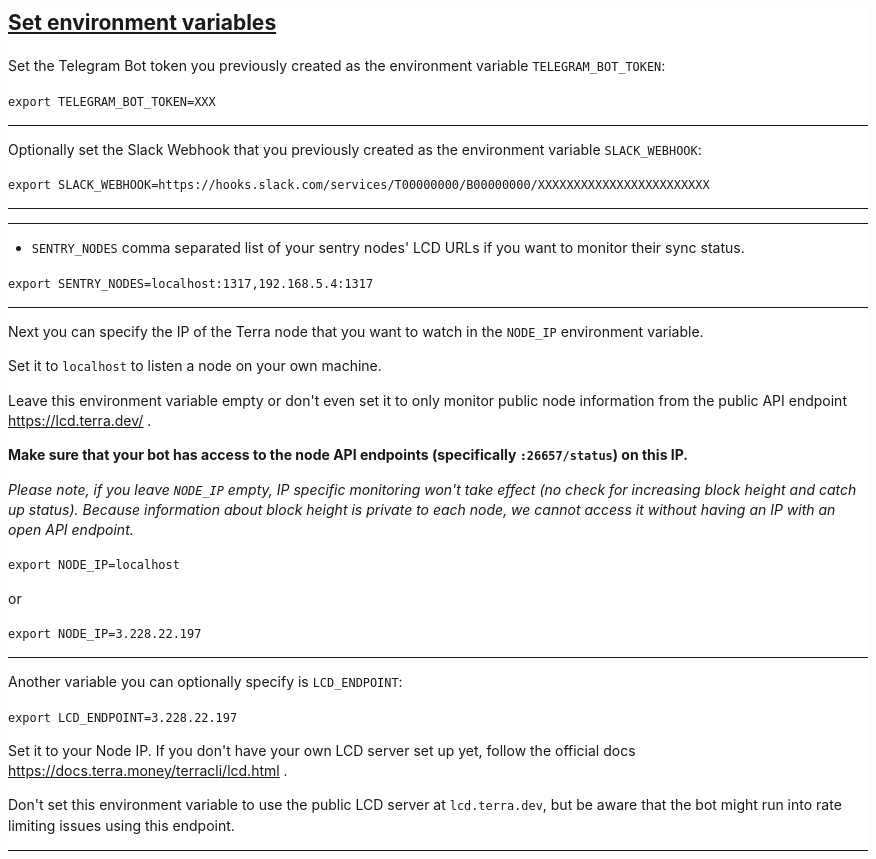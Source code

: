 ## [Set environment variables](#set-environment-variables)
Set the Telegram Bot token you previously created as the environment variable `TELEGRAM_BOT_TOKEN`:
```
export TELEGRAM_BOT_TOKEN=XXX
```
---
Optionally set the Slack Webhook that you previously created as the environment variable `SLACK_WEBHOOK`:
```
export SLACK_WEBHOOK=https://hooks.slack.com/services/T00000000/B00000000/XXXXXXXXXXXXXXXXXXXXXXXX
```
---
---
- `SENTRY_NODES` comma separated list of your sentry nodes' LCD URLs if you want to monitor their sync status.
```
export SENTRY_NODES=localhost:1317,192.168.5.4:1317
```
---


Next you can specify the IP of the Terra node that you want to watch in the `NODE_IP` environment variable.

Set it to `localhost` to listen a node on your own machine.

Leave this environment variable empty or don't even set it to only monitor public
node information from the public API endpoint https://lcd.terra.dev/ .

**Make sure that your bot has access to the node API endpoints (specifically `:26657/status`) on this IP.**

*Please note, if you leave `NODE_IP` empty, IP specific monitoring won't take effect (no check for 
increasing block height and catch up status). Because information about block height is private
to each node, we cannot access it without having an IP with an open API endpoint.*
```
export NODE_IP=localhost
```
or
```
export NODE_IP=3.228.22.197
```
---
Another variable you can optionally specify is `LCD_ENDPOINT`:
```
export LCD_ENDPOINT=3.228.22.197
```

Set it to your Node IP. 
If you don't have your own LCD server set up yet, follow the official docs 
https://docs.terra.money/terracli/lcd.html .

Don't set this environment variable to use the public LCD server at `lcd.terra.dev`, but be aware that 
the bot might run into rate limiting issues using this endpoint.

---